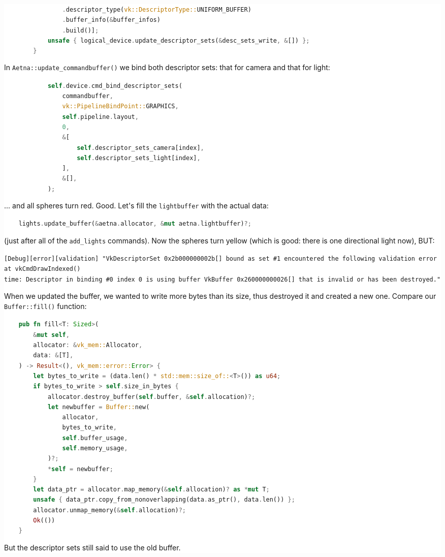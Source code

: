 ```rust
                .descriptor_type(vk::DescriptorType::UNIFORM_BUFFER)
                .buffer_info(&buffer_infos)
                .build()];
            unsafe { logical_device.update_descriptor_sets(&desc_sets_write, &[]) };
        }
```
In `Aetna::update_commandbuffer()` we bind both descriptor sets: that for camera and that for light:
```rust
            self.device.cmd_bind_descriptor_sets(
                commandbuffer,
                vk::PipelineBindPoint::GRAPHICS,
                self.pipeline.layout,
                0,
                &[
                    self.descriptor_sets_camera[index],
                    self.descriptor_sets_light[index],
                ],
                &[],
            );
```
... and all spheres turn red. Good. Let's fill the `lightbuffer` with the actual data: 
```rust
    lights.update_buffer(&aetna.allocator, &mut aetna.lightbuffer)?;
```
(just after all of the `add_lights` commands). Now the spheres turn yellow (which is good: there is one directional light now), BUT:
```
[Debug][error][validation] "VkDescriptorSet 0x2b000000002b[] bound as set #1 encountered the following validation error at vkCmdDrawIndexed() 
time: Descriptor in binding #0 index 0 is using buffer VkBuffer 0x260000000026[] that is invalid or has been destroyed."
```
When we updated the buffer, we wanted to write more bytes than its size, thus destroyed it and created a new one. Compare our `Buffer::fill()`
function:
```rust
    pub fn fill<T: Sized>(
        &mut self,
        allocator: &vk_mem::Allocator,
        data: &[T],
    ) -> Result<(), vk_mem::error::Error> {
        let bytes_to_write = (data.len() * std::mem::size_of::<T>()) as u64;
        if bytes_to_write > self.size_in_bytes {
            allocator.destroy_buffer(self.buffer, &self.allocation)?;
            let newbuffer = Buffer::new(
                allocator,
                bytes_to_write,
                self.buffer_usage,
                self.memory_usage,
            )?;
            *self = newbuffer;
        }
        let data_ptr = allocator.map_memory(&self.allocation)? as *mut T;
        unsafe { data_ptr.copy_from_nonoverlapping(data.as_ptr(), data.len()) };
        allocator.unmap_memory(&self.allocation)?;
        Ok(())
    }
```
But the descriptor sets still said to use the old buffer. 
